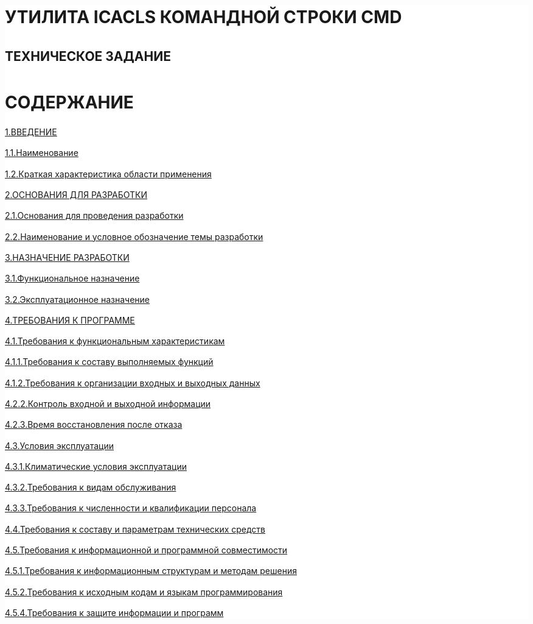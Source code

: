 # УТИЛИТА ICACLS КОМАНДНОЙ СТРОКИ CMD
## ТЕХНИЧЕСКОЕ ЗАДАНИЕ 
# СОДЕРЖАНИЕ
[1.ВВЕДЕНИЕ](#1-ВВЕДЕНИЕ)

[1.1.Наименование](#11-Наименование)	

[1.2.Краткая характеристика области применения](#12-Краткая-характеристика-области-применения)

[2.ОСНОВАНИЯ ДЛЯ РАЗРАБОТКИ](#2-ОСНОВАНИЯ-ДЛЯ-РАЗРАБОТКИ)	

[2.1.Основания для проведения разработки](#21-Основания-для-проведения-разработки)	

[2.2.Наименование и условное обозначение темы разработки](#22-Наименование-и-условное-обозначение-темы-разработки)	

[3.НАЗНАЧЕНИЕ РАЗРАБОТКИ](#3-НАЗНАЧЕНИЕ-РАЗРАБОТКИ)	

[3.1.Функциональное назначение](#31-Функциональное-назначение)	

[3.2.Эксплуатационное назначение](#32-Эксплуатационное-назначение)	

[4.ТРЕБОВАНИЯ К ПРОГРАММЕ](#4-ТРЕБОВАНИЯ-К-ПРОГРАММЕ)	

[4.1.Требования к функциональным характеристикам](#41-Требования-к-функциональным-характеристикам)	

[4.1.1.Требования к составу выполняемых функций](#411-Требования-к-составу-выполняемых-функций)

[4.1.2.Требования к организации входных и выходных данных](#412-Требования-к-организации-входных-и-выходных-данных)	

[4.2.2.Контроль входной и выходной информации](#422-Контроль-входной-и-выходной-информации)

[4.2.3.Время восстановления после отказа](#423-Время-восстановления-после-отказа)	

[4.3.Условия эксплуатации](#43-Условия-эксплуатации)

[4.3.1.Климатические условия эксплуатации](#431-Климатические-условия-эксплуатации)	

[4.3.2.Требования к видам обслуживания](#432-Требования-к-видам-обслуживания)	

[4.3.3.Требования к численности и квалификации персонала](#433-Требования-к-численности-и-квалификации-персонала)	

[4.4.Требования к составу и параметрам технических средств](#44-Требования-к-составу-и-параметрам-технических-средств)

[4.5.Требования к информационной и программной совместимости](#45-Требования-к-информационной-и-программной-совместимости)	

[4.5.1.Требования к информационным структурам и методам решения](#451-Требования-к-информационным-структурам-и-методам-решения)	

[4.5.2.Требования к исходным кодам и языкам программирования](#452-Требования-к-исходным-кодам-и-языкам-программирования)

[4.5.4.Требования к защите информации и программ](#454-Требования-к-защите-информации-и-программ)
